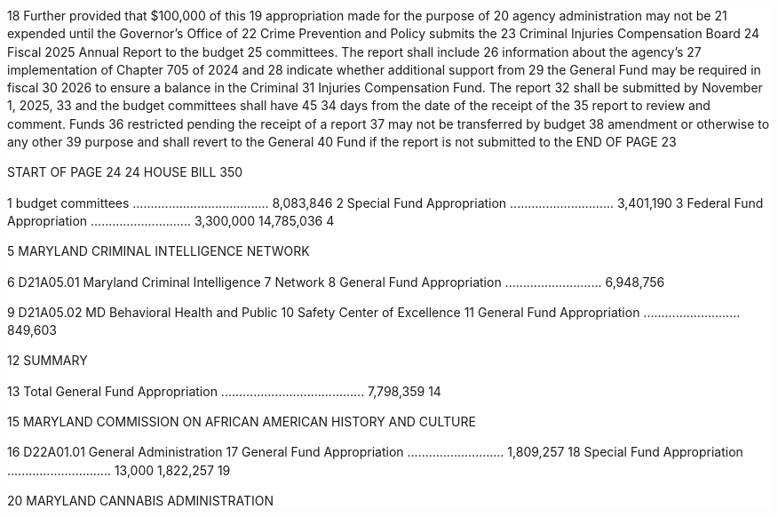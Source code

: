 18 Further provided that $100,000 of this
19 appropriation made for the purpose of
20 agency administration may not be
21 expended until the Governor’s Office of
22 Crime Prevention and Policy submits the
23 Criminal Injuries Compensation Board
24 Fiscal 2025 Annual Report to the budget
25 committees. The report shall include
26 information about the agency’s
27 implementation of Chapter 705 of 2024 and
28 indicate whether additional support from
29 the General Fund may be required in fiscal
30 2026 to ensure a balance in the Criminal
31 Injuries Compensation Fund. The report
32 shall be submitted by November 1, 2025,
33 and the budget committees shall have 45
34 days from the date of the receipt of the
35 report to review and comment. Funds
36 restricted pending the receipt of a report
37 may not be transferred by budget
38 amendment or otherwise to any other
39 purpose and shall revert to the General
40 Fund if the report is not submitted to the
END OF PAGE 23

START OF PAGE 24
24 HOUSE BILL 350

1 budget committees ...................................... 8,083,846
2 Special Fund Appropriation ............................. 3,401,190
3 Federal Fund Appropriation ............................ 3,300,000 14,785,036
4

5 MARYLAND CRIMINAL INTELLIGENCE NETWORK

6 D21A05.01 Maryland Criminal Intelligence
7 Network
8 General Fund Appropriation ........................... 6,948,756

9 D21A05.02 MD Behavioral Health and Public
10 Safety Center of Excellence
11 General Fund Appropriation ........................... 849,603

12 SUMMARY

13 Total General Fund Appropriation ........................................ 7,798,359
14

15 MARYLAND COMMISSION ON AFRICAN AMERICAN HISTORY AND CULTURE

16 D22A01.01 General Administration
17 General Fund Appropriation ........................... 1,809,257
18 Special Fund Appropriation ............................. 13,000 1,822,257
19

20 MARYLAND CANNABIS ADMINISTRATION
